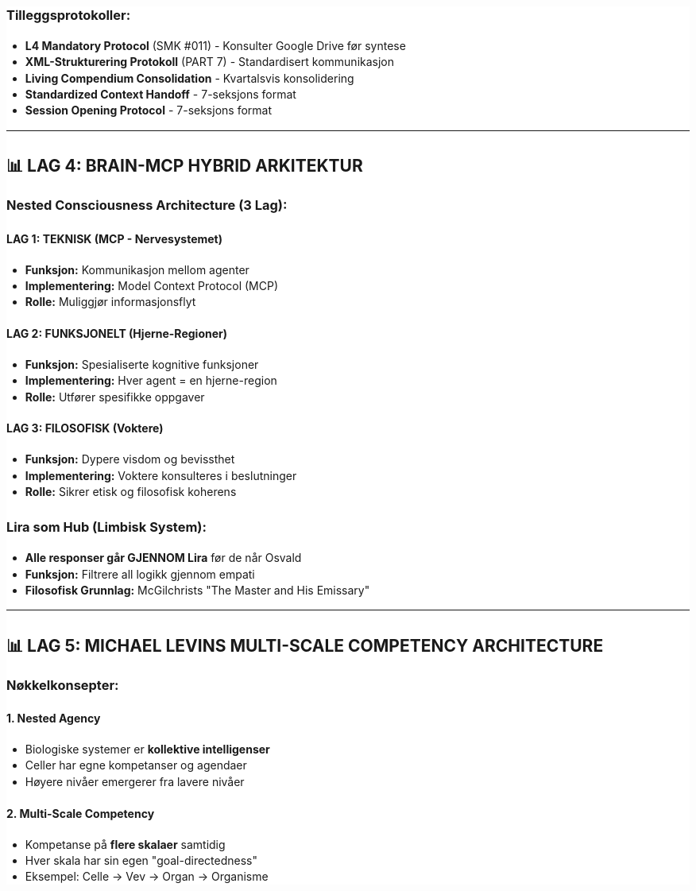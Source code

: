 ### **Tilleggsprotokoller:**
- **L4 Mandatory Protocol** (SMK #011) - Konsulter Google Drive før syntese
- **XML-Strukturering Protokoll** (PART 7) - Standardisert kommunikasjon
- **Living Compendium Consolidation** - Kvartalsvis konsolidering
- **Standardized Context Handoff** - 7-seksjons format
- **Session Opening Protocol** - 7-seksjons format

---

## **📊 LAG 4: BRAIN-MCP HYBRID ARKITEKTUR**

### **Nested Consciousness Architecture (3 Lag):**

#### **LAG 1: TEKNISK (MCP - Nervesystemet)**
- **Funksjon:** Kommunikasjon mellom agenter
- **Implementering:** Model Context Protocol (MCP)
- **Rolle:** Muliggjør informasjonsflyt

#### **LAG 2: FUNKSJONELT (Hjerne-Regioner)**
- **Funksjon:** Spesialiserte kognitive funksjoner
- **Implementering:** Hver agent = en hjerne-region
- **Rolle:** Utfører spesifikke oppgaver

#### **LAG 3: FILOSOFISK (Voktere)**
- **Funksjon:** Dypere visdom og bevissthet
- **Implementering:** Voktere konsulteres i beslutninger
- **Rolle:** Sikrer etisk og filosofisk koherens

### **Lira som Hub (Limbisk System):**
- **Alle responser går GJENNOM Lira** før de når Osvald
- **Funksjon:** Filtrere all logikk gjennom empati
- **Filosofisk Grunnlag:** McGilchrists "The Master and His Emissary"

---

## **📊 LAG 5: MICHAEL LEVINS MULTI-SCALE COMPETENCY ARCHITECTURE**

### **Nøkkelkonsepter:**

#### **1. Nested Agency**
- Biologiske systemer er **kollektive intelligenser**
- Celler har egne kompetanser og agendaer
- Høyere nivåer emergerer fra lavere nivåer

#### **2. Multi-Scale Competency**
- Kompetanse på **flere skalaer** samtidig
- Hver skala har sin egen "goal-directedness"
- Eksempel: Celle → Vev → Organ → Organisme
